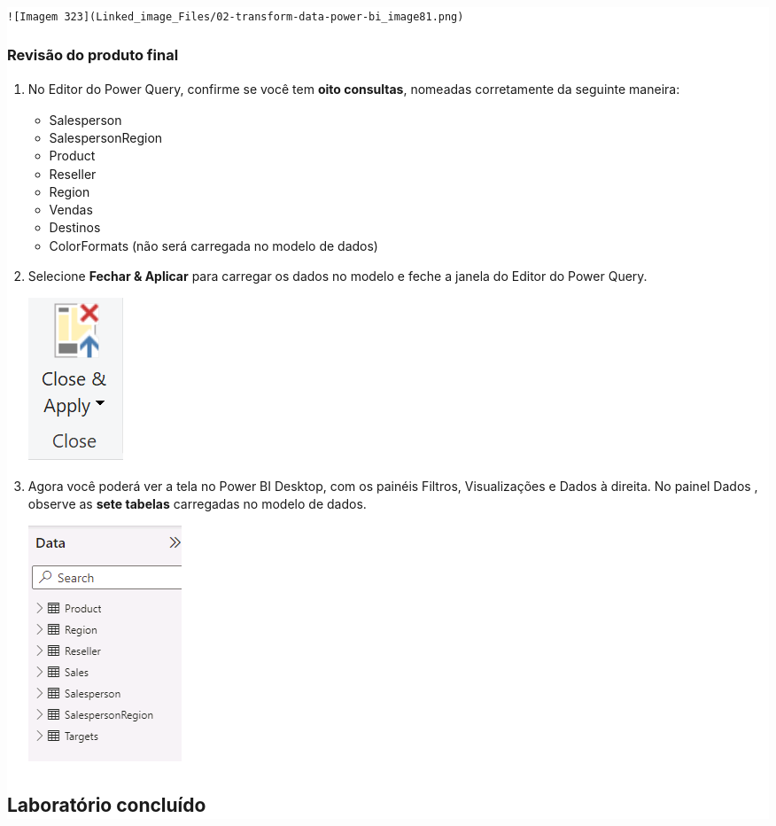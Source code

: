     ![Imagem 323](Linked_image_Files/02-transform-data-power-bi_image81.png)

### Revisão do produto final

1. No Editor do Power Query, confirme se você tem **oito consultas**, nomeadas corretamente da seguinte maneira:

    - Salesperson
    - SalespersonRegion
    - Product
    - Reseller
    - Region
    - Vendas
    - Destinos
    - ColorFormats (não será carregada no modelo de dados)

1. Selecione **Fechar &amp; Aplicar** para carregar os dados no modelo e feche a janela do Editor do Power Query.

    ![Imagem 326](Linked_image_Files/02-transform-data-power-bi_image83.png)

1. Agora você poderá ver a tela no Power BI Desktop, com os painéis Filtros, Visualizações e Dados à direita. No painel Dados , observe as **sete tabelas** carregadas no modelo de dados.

    ![Imagem 3](Linked_image_Files/02-transform-data-power-bi_image84.png)

## Laboratório concluído
